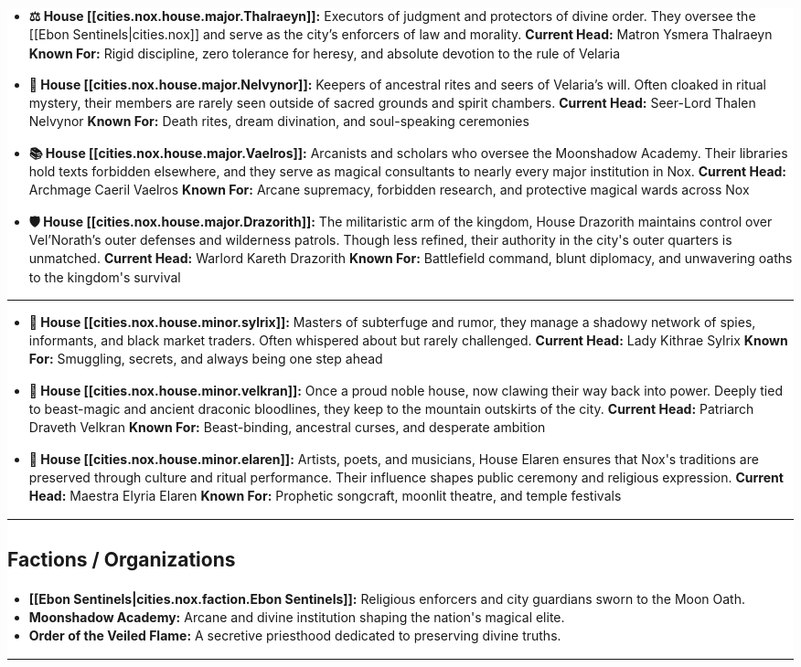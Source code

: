 * **⚖️ House [[cities.nox.house.major.Thalraeyn]]:** Executors of judgment and protectors of divine order. They oversee the [[Ebon Sentinels|cities.nox]] and serve as the city’s enforcers of law and morality.
  **Current Head:** Matron Ysmera Thalraeyn
  **Known For:** Rigid discipline, zero tolerance for heresy, and absolute devotion to the rule of Velaria

* **🌙 House [[cities.nox.house.major.Nelvynor]]:** Keepers of ancestral rites and seers of Velaria’s will. Often cloaked in ritual mystery, their members are rarely seen outside of sacred grounds and spirit chambers.
  **Current Head:** Seer-Lord Thalen Nelvynor
  **Known For:** Death rites, dream divination, and soul-speaking ceremonies

* **📚 House [[cities.nox.house.major.Vaelros]]:** Arcanists and scholars who oversee the Moonshadow Academy. Their libraries hold texts forbidden elsewhere, and they serve as magical consultants to nearly every major institution in Nox.
  **Current Head:** Archmage Caeril Vaelros
  **Known For:** Arcane supremacy, forbidden research, and protective magical wards across Nox

* **🛡 House [[cities.nox.house.major.Drazorith]]:** The militaristic arm of the kingdom, House Drazorith maintains control over Vel’Norath’s outer defenses and wilderness patrols. Though less refined, their authority in the city's outer quarters is unmatched.
  **Current Head:** Warlord Kareth Drazorith
  **Known For:** Battlefield command, blunt diplomacy, and unwavering oaths to the kingdom's survival

---

* **🐀 House [[cities.nox.house.minor.sylrix]]:** Masters of subterfuge and rumor, they manage a shadowy network of spies, informants, and black market traders. Often whispered about but rarely challenged.
  **Current Head:** Lady Kithrae Sylrix
  **Known For:** Smuggling, secrets, and always being one step ahead

* **🐉 House [[cities.nox.house.minor.velkran]]:** Once a proud noble house, now clawing their way back into power. Deeply tied to beast-magic and ancient draconic bloodlines, they keep to the mountain outskirts of the city.
  **Current Head:** Patriarch Draveth Velkran
  **Known For:** Beast-binding, ancestral curses, and desperate ambition

* **🎼 House [[cities.nox.house.minor.elaren]]:** Artists, poets, and musicians, House Elaren ensures that Nox's traditions are preserved through culture and ritual performance. Their influence shapes public ceremony and religious expression.
  **Current Head:** Maestra Elyria Elaren
  **Known For:** Prophetic songcraft, moonlit theatre, and temple festivals

---

## **Factions / Organizations**

* **[[Ebon Sentinels|cities.nox.faction.Ebon Sentinels]]:** Religious enforcers and city guardians sworn to the Moon Oath.
* **Moonshadow Academy:** Arcane and divine institution shaping the nation's magical elite.
* **Order of the Veiled Flame:** A secretive priesthood dedicated to preserving divine truths.

---

